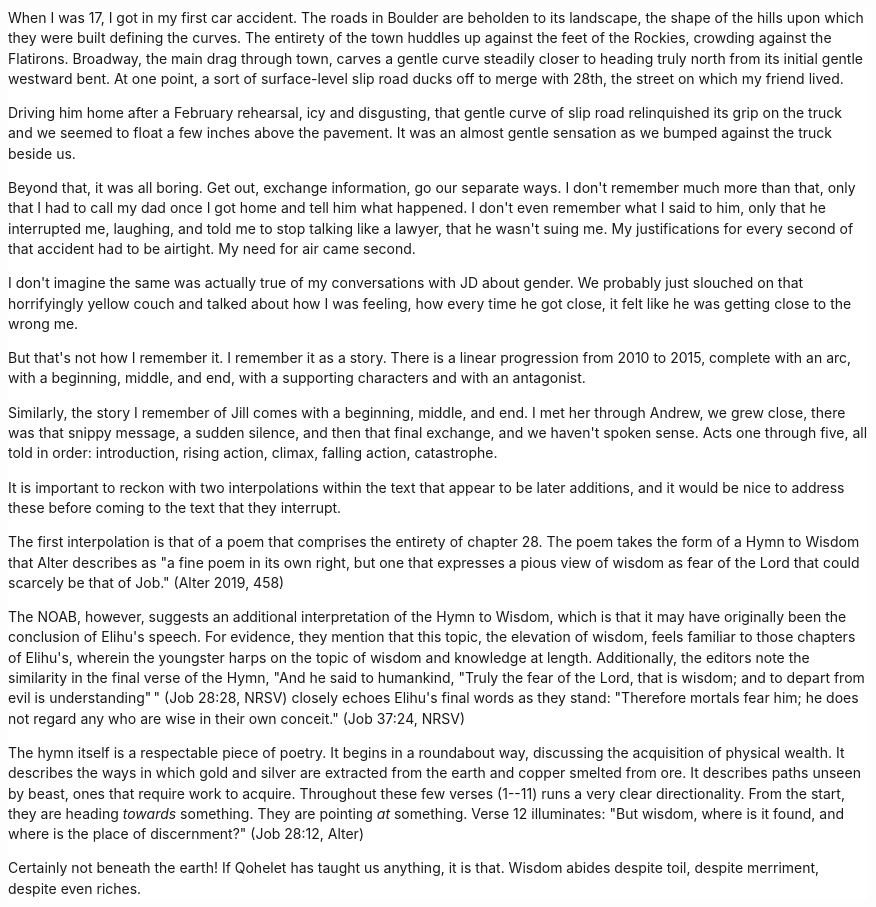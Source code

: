 When I was 17, I got in my first car accident. The roads in Boulder are beholden to its landscape, the shape of the hills upon which they were built defining the curves. The entirety of the town huddles up against the feet of the Rockies, crowding against the Flatirons. Broadway, the main drag through town, carves a gentle curve steadily closer to heading truly north from its initial gentle westward bent. At one point, a sort of surface-level slip road ducks off to merge with 28th, the street on which my friend lived.

Driving him home after a February rehearsal, icy and disgusting, that gentle curve of slip road relinquished its grip on the truck and we seemed to float a few inches above the pavement. It was an almost gentle sensation as we bumped against the truck beside us.

Beyond that, it was all boring. Get out, exchange information, go our separate ways. I don't remember much more than that, only that I had to call my dad once I got home and tell him what happened. I don't even remember what I said to him, only that he interrupted me, laughing, and told me to stop talking like a lawyer, that he wasn't suing me. My justifications for every second of that accident had to be airtight. My need for air came second.

I don't imagine the same was actually true of my conversations with JD about gender. We probably just slouched on that horrifyingly yellow couch and talked about how I was feeling, how every time he got close, it felt like he was getting close to the wrong me.

But that's not how I remember it. I remember it as a story. There is a linear progression from 2010 to 2015, complete with an arc, with a beginning, middle, and end, with a supporting characters and with an antagonist.

Similarly, the story I remember of Jill comes with a beginning, middle, and end. I met her through Andrew, we grew close, there was that snippy message, a sudden silence, and then that final exchange, and we haven't spoken sense. Acts one through five, all told in order: introduction, rising action, climax, falling action, catastrophe.

It is important to reckon with two interpolations within the text that appear to be later additions, and it would be nice to address these before coming to the text that they interrupt.

The first interpolation is that of a poem that comprises the entirety of chapter 28. The poem takes the form of a Hymn to Wisdom that Alter describes as "a fine poem in its own right, but one that expresses a pious view of wisdom as fear of the Lord that could scarcely be that of Job." (Alter 2019, 458)

The NOAB, however, suggests an additional interpretation of the Hymn to Wisdom, which is that it may have originally been the conclusion of Elihu's speech. For evidence, they mention that this topic, the elevation of wisdom, feels familiar to those chapters of Elihu's, wherein the youngster harps on the topic of wisdom and knowledge at length. Additionally, the editors note the similarity in the final verse of the Hymn, "And he said to humankind, "Truly the fear of the Lord, that is wisdom; and to depart from evil is understanding" " (Job 28:28, NRSV) closely echoes Elihu's final words as they stand: "Therefore mortals fear him; he does not regard any who are wise in their own conceit." (Job 37:24, NRSV)

The hymn itself is a respectable piece of poetry. It begins in a roundabout way, discussing the acquisition of physical wealth. It describes the ways in which gold and silver are extracted from the earth and copper smelted from ore. It describes paths unseen by beast, ones that require work to acquire. Throughout these few verses (1--11) runs a very clear directionality. From the start, they are heading *towards* something. They are pointing *at* something. Verse 12 illuminates: "But wisdom, where is it found, and where is the place of discernment?" (Job 28:12, Alter)

Certainly not beneath the earth! If Qohelet has taught us anything, it is that. Wisdom abides despite toil, despite merriment, despite even riches.
